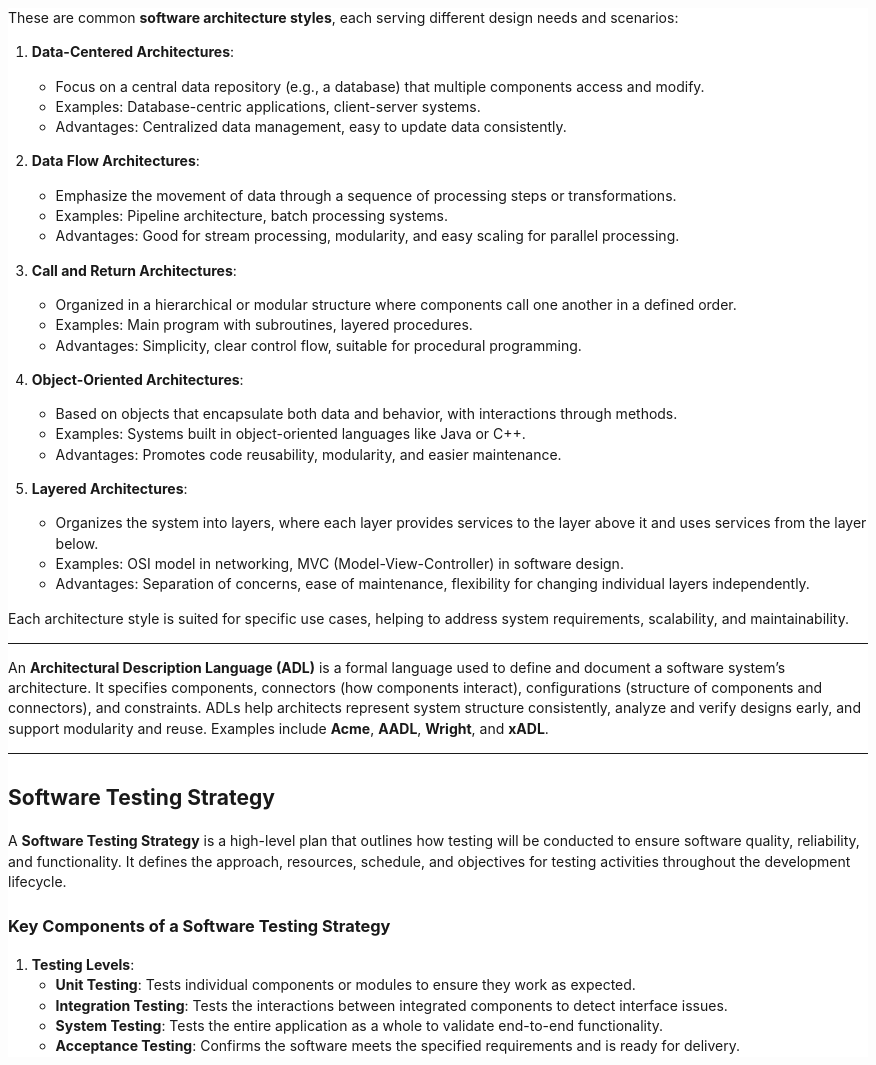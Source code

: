 
These are common **software architecture styles**, each serving different design needs and scenarios:

1. **Data-Centered Architectures**:
   - Focus on a central data repository (e.g., a database) that multiple components access and modify.
   - Examples: Database-centric applications, client-server systems.
   - Advantages: Centralized data management, easy to update data consistently.

2. **Data Flow Architectures**:
   - Emphasize the movement of data through a sequence of processing steps or transformations.
   - Examples: Pipeline architecture, batch processing systems.
   - Advantages: Good for stream processing, modularity, and easy scaling for parallel processing.

3. **Call and Return Architectures**:
   - Organized in a hierarchical or modular structure where components call one another in a defined order.
   - Examples: Main program with subroutines, layered procedures.
   - Advantages: Simplicity, clear control flow, suitable for procedural programming.

4. **Object-Oriented Architectures**:
   - Based on objects that encapsulate both data and behavior, with interactions through methods.
   - Examples: Systems built in object-oriented languages like Java or C++.
   - Advantages: Promotes code reusability, modularity, and easier maintenance.

5. **Layered Architectures**:
   - Organizes the system into layers, where each layer provides services to the layer above it and uses services from the layer below.
   - Examples: OSI model in networking, MVC (Model-View-Controller) in software design.
   - Advantages: Separation of concerns, ease of maintenance, flexibility for changing individual layers independently.

Each architecture style is suited for specific use cases, helping to address system requirements, scalability, and maintainability.

--- 

An **Architectural Description Language (ADL)** is a formal language used to define and document a software system’s architecture. It specifies components, connectors (how components interact), configurations (structure of components and connectors), and constraints. ADLs help architects represent system structure consistently, analyze and verify designs early, and support modularity and reuse. Examples include **Acme**, **AADL**, **Wright**, and **xADL**.

---

## Software Testing Strategy

A **Software Testing Strategy** is a high-level plan that outlines how testing will be conducted to ensure software quality, reliability, and functionality. It defines the approach, resources, schedule, and objectives for testing activities throughout the development lifecycle.

### Key Components of a Software Testing Strategy

1. **Testing Levels**:
   - **Unit Testing**: Tests individual components or modules to ensure they work as expected.
   - **Integration Testing**: Tests the interactions between integrated components to detect interface issues.
   - **System Testing**: Tests the entire application as a whole to validate end-to-end functionality.
   - **Acceptance Testing**: Confirms the software meets the specified requirements and is ready for delivery.
